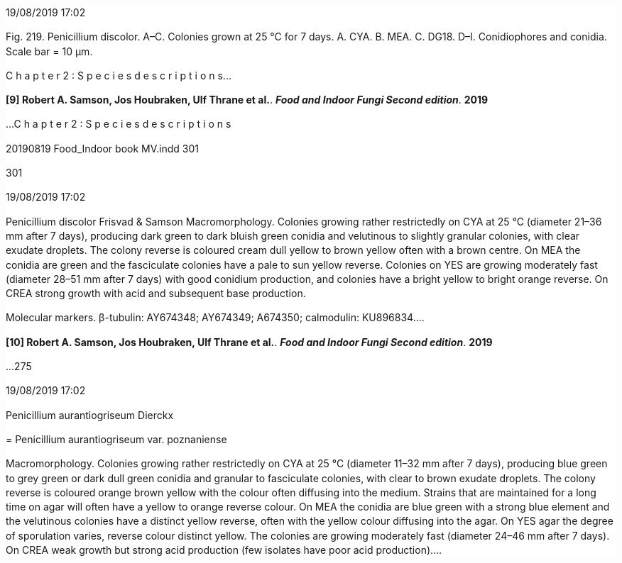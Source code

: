 19/08/2019 17:02

Fig. 219. Penicillium discolor. A–C. Colonies grown at 25 °C for 7 days. A. CYA. B. MEA. C. DG18. D–I. Conidiophores and conidia. Scale bar = 10 µm.

C h a p t e r 2 : S p e c i e s d e s c r i p t i o n s...


**[9] Robert A. Samson, Jos Houbraken, Ulf Thrane et al.**. ***Food and Indoor Fungi Second edition***. **2019**

...C h a p t e r 2 : S p e c i e s d e s c r i p t i o n s

20190819 Food_Indoor book MV.indd 301

301

19/08/2019 17:02

Penicillium discolor Frisvad & Samson Macromorphology. Colonies growing rather restrictedly on CYA at 25 °C (diameter 21–36 mm after 7 days), producing dark green to dark bluish green conidia and velutinous to slightly granular colonies, with clear exudate droplets. The colony reverse is coloured cream dull yellow to brown yellow often with a brown centre. On MEA the conidia are green and the fasciculate colonies have a pale to sun yellow reverse. Colonies on YES are growing moderately fast (diameter 28–51 mm after 7 days) with good conidium production, and colonies have a bright yellow to bright orange reverse. On CREA strong growth with acid and subsequent base production.

Molecular markers. β-tubulin: AY674348; AY674349; A674350; calmodulin: KU896834....


**[10] Robert A. Samson, Jos Houbraken, Ulf Thrane et al.**. ***Food and Indoor Fungi Second edition***. **2019**

...275

19/08/2019 17:02

Penicillium aurantiogriseum Dierckx

= Penicillium aurantiogriseum var. poznaniense

Macromorphology. Colonies growing rather restrictedly on CYA at 25 °C (diameter 11–32 mm after 7 days), producing blue green to grey green or dark dull green conidia and granular to fasciculate colonies, with clear to brown exudate droplets. The colony reverse is coloured orange brown yellow with the colour often diffusing into the medium. Strains that are maintained for a long time on agar will often have a yellow to orange reverse colour. On MEA the conidia are blue green with a strong blue element and the velutinous colonies have a distinct yellow reverse, often with the yellow colour diffusing into the agar. On YES agar the degree of sporulation varies, reverse colour distinct yellow. The colonies are growing moderately fast (diameter 24–46 mm after 7 days). On CREA weak growth but strong acid production (few isolates have poor acid production)....


